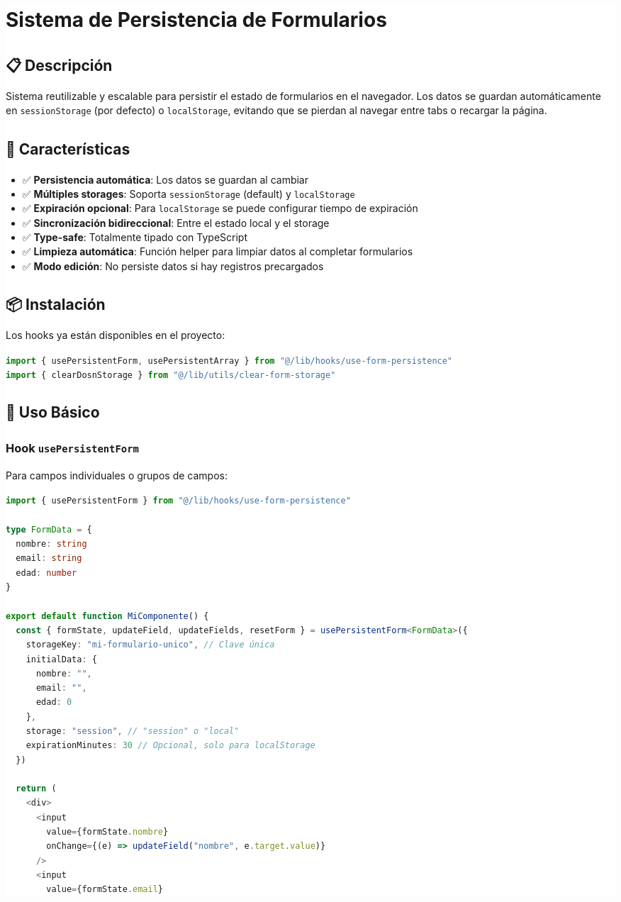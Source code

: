 # Sistema de Persistencia de Formularios

## 📋 Descripción

Sistema reutilizable y escalable para persistir el estado de formularios en el navegador. Los datos se guardan automáticamente en `sessionStorage` (por defecto) o `localStorage`, evitando que se pierdan al navegar entre tabs o recargar la página.

## 🎯 Características

- ✅ **Persistencia automática**: Los datos se guardan al cambiar
- ✅ **Múltiples storages**: Soporta `sessionStorage` (default) y `localStorage`
- ✅ **Expiración opcional**: Para `localStorage` se puede configurar tiempo de expiración
- ✅ **Sincronización bidireccional**: Entre el estado local y el storage
- ✅ **Type-safe**: Totalmente tipado con TypeScript
- ✅ **Limpieza automática**: Función helper para limpiar datos al completar formularios
- ✅ **Modo edición**: No persiste datos si hay registros precargados

## 📦 Instalación

Los hooks ya están disponibles en el proyecto:

```typescript
import { usePersistentForm, usePersistentArray } from "@/lib/hooks/use-form-persistence"
import { clearDosnStorage } from "@/lib/utils/clear-form-storage"
```

## 🔧 Uso Básico

### Hook `usePersistentForm`

Para campos individuales o grupos de campos:

```typescript
import { usePersistentForm } from "@/lib/hooks/use-form-persistence"

type FormData = {
  nombre: string
  email: string
  edad: number
}

export default function MiComponente() {
  const { formState, updateField, updateFields, resetForm } = usePersistentForm<FormData>({
    storageKey: "mi-formulario-unico", // Clave única
    initialData: {
      nombre: "",
      email: "",
      edad: 0
    },
    storage: "session", // "session" o "local"
    expirationMinutes: 30 // Opcional, solo para localStorage
  })

  return (
    <div>
      <input
        value={formState.nombre}
        onChange={(e) => updateField("nombre", e.target.value)}
      />
      <input
        value={formState.email}
```